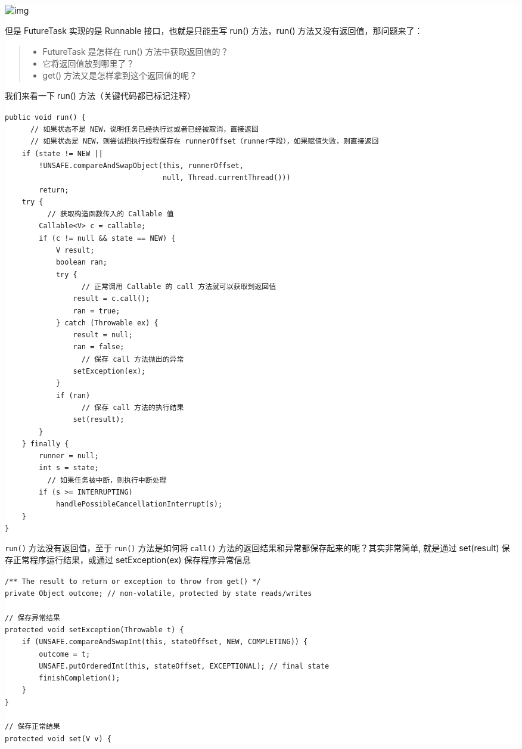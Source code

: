 ![img](https://gitee.com/baicaihenxiao/imageDB/raw/master/uPic/png/2020/07/19/bVbJkdb-131825.png)

但是 FutureTask 实现的是 Runnable 接口，也就是只能重写 run\(\) 方法，run\(\) 方法又没有返回值，那问题来了：

> * FutureTask 是怎样在 run\(\) 方法中获取返回值的？
> * 它将返回值放到哪里了？
> * get\(\) 方法又是怎样拿到这个返回值的呢？

我们来看一下 run\(\) 方法（关键代码都已标记注释）

```text
public void run() {
      // 如果状态不是 NEW，说明任务已经执行过或者已经被取消，直接返回
      // 如果状态是 NEW，则尝试把执行线程保存在 runnerOffset（runner字段），如果赋值失败，则直接返回
    if (state != NEW ||
        !UNSAFE.compareAndSwapObject(this, runnerOffset,
                                     null, Thread.currentThread()))
        return;
    try {
          // 获取构造函数传入的 Callable 值
        Callable<V> c = callable;
        if (c != null && state == NEW) {
            V result;
            boolean ran;
            try {
                  // 正常调用 Callable 的 call 方法就可以获取到返回值
                result = c.call();
                ran = true;
            } catch (Throwable ex) {
                result = null;
                ran = false;
                  // 保存 call 方法抛出的异常
                setException(ex);
            }
            if (ran)
                  // 保存 call 方法的执行结果
                set(result);
        }
    } finally {        
        runner = null;       
        int s = state;
          // 如果任务被中断，则执行中断处理
        if (s >= INTERRUPTING)
            handlePossibleCancellationInterrupt(s);
    }
}
```

`run()` 方法没有返回值，至于 `run()` 方法是如何将 `call()` 方法的返回结果和异常都保存起来的呢？其实非常简单, 就是通过 set\(result\) 保存正常程序运行结果，或通过 setException\(ex\) 保存程序异常信息

```text
/** The result to return or exception to throw from get() */
private Object outcome; // non-volatile, protected by state reads/writes

// 保存异常结果
protected void setException(Throwable t) {
    if (UNSAFE.compareAndSwapInt(this, stateOffset, NEW, COMPLETING)) {
        outcome = t;
        UNSAFE.putOrderedInt(this, stateOffset, EXCEPTIONAL); // final state
        finishCompletion();
    }
}

// 保存正常结果
protected void set(V v) {
```